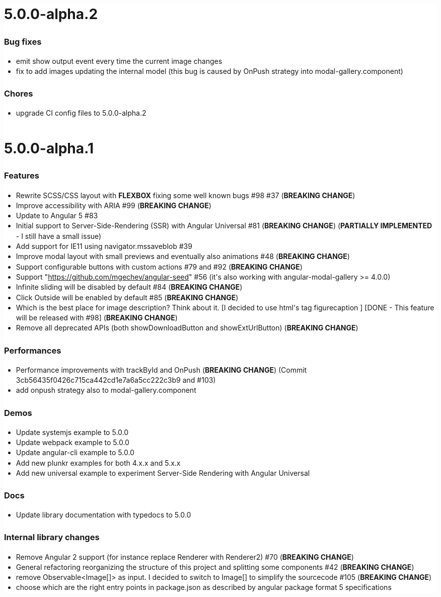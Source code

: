 
# 5.0.0-alpha.2
### Bug fixes
- emit show output event every time the current image changes
- fix to add images updating the internal model (this bug is caused by OnPush strategy into modal-gallery.component)

### Chores
- upgrade CI config files to 5.0.0-alpha.2


# 5.0.0-alpha.1
### Features
- Rewrite SCSS/CSS layout with **FLEXBOX** fixing some well known bugs #98 #37 (**BREAKING CHANGE**)
- Improve accessibility with ARIA #99 (**BREAKING CHANGE**)
- Update to Angular 5 #83
- Initial support to Server-Side-Rendering (SSR) with Angular Universal #81 (**BREAKING CHANGE**) (**PARTIALLY IMPLEMENTED** - I still have a small issue)
- Add support for IE11 using navigator.mssaveblob #39
- Improve modal layout with small previews and eventually also animations #48 (**BREAKING CHANGE**)
- Support configurable buttons with custom actions #79 and #92 (**BREAKING CHANGE**)
- Support "https://github.com/mgechev/angular-seed" #56 (it's also working with angular-modal-gallery >= 4.0.0)
- Infinite sliding will be disabled by default #84 (**BREAKING CHANGE**)
- Click Outside will be enabled by default #85 (**BREAKING CHANGE**)
- Which is the best place for image description? Think about it. [I decided to use html's tag figurecaption ] [DONE - This feature will be released with #98] (**BREAKING CHANGE**)
- Remove all deprecated APIs (both showDownloadButton and showExtUrlButton) (**BREAKING CHANGE**)

### Performances
- Performance improvements with trackById and OnPush (**BREAKING CHANGE**) (Commit 3cb56435f0426c715ca442cd1e7a6a5cc222c3b9 and #103)
- add onpush strategy also to modal-gallery.component

### Demos
- Update systemjs example to 5.0.0
- Update webpack example to 5.0.0
- Update angular-cli example to 5.0.0
- Add new plunkr examples for both 4.x.x and 5.x.x
- Add new universal example to experiment Server-Side Rendering with Angular Universal

### Docs
- Update library documentation with typedocs to 5.0.0

### Internal library changes
- Remove Angular 2 support (for instance replace Renderer with Renderer2) #70 (**BREAKING CHANGE**)
- General refactoring reorganizing the structure of this project and splitting some components #42 (**BREAKING CHANGE**)
- remove Observable<Image[]> as input. I decided to switch to Image[] to simplify the sourcecode #105 (**BREAKING CHANGE**)
- choose which are the right entry points in package.json as described by angular package format 5 specifications
